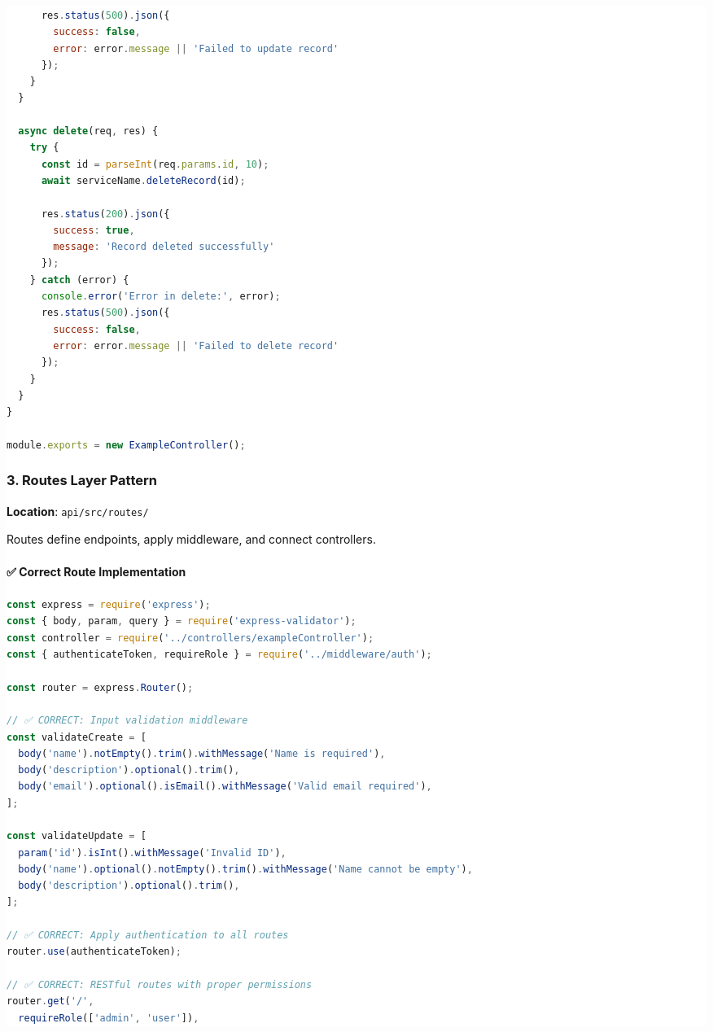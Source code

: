 ```javascript
      res.status(500).json({
        success: false,
        error: error.message || 'Failed to update record'
      });
    }
  }

  async delete(req, res) {
    try {
      const id = parseInt(req.params.id, 10);
      await serviceName.deleteRecord(id);
      
      res.status(200).json({
        success: true,
        message: 'Record deleted successfully'
      });
    } catch (error) {
      console.error('Error in delete:', error);
      res.status(500).json({
        success: false,
        error: error.message || 'Failed to delete record'
      });
    }
  }
}

module.exports = new ExampleController();
```

### 3. Routes Layer Pattern

**Location**: `api/src/routes/`

Routes define endpoints, apply middleware, and connect controllers.

#### ✅ Correct Route Implementation

```javascript
const express = require('express');
const { body, param, query } = require('express-validator');
const controller = require('../controllers/exampleController');
const { authenticateToken, requireRole } = require('../middleware/auth');

const router = express.Router();

// ✅ CORRECT: Input validation middleware
const validateCreate = [
  body('name').notEmpty().trim().withMessage('Name is required'),
  body('description').optional().trim(),
  body('email').optional().isEmail().withMessage('Valid email required'),
];

const validateUpdate = [
  param('id').isInt().withMessage('Invalid ID'),
  body('name').optional().notEmpty().trim().withMessage('Name cannot be empty'),
  body('description').optional().trim(),
];

// ✅ CORRECT: Apply authentication to all routes
router.use(authenticateToken);

// ✅ CORRECT: RESTful routes with proper permissions
router.get('/', 
  requireRole(['admin', 'user']), 
```